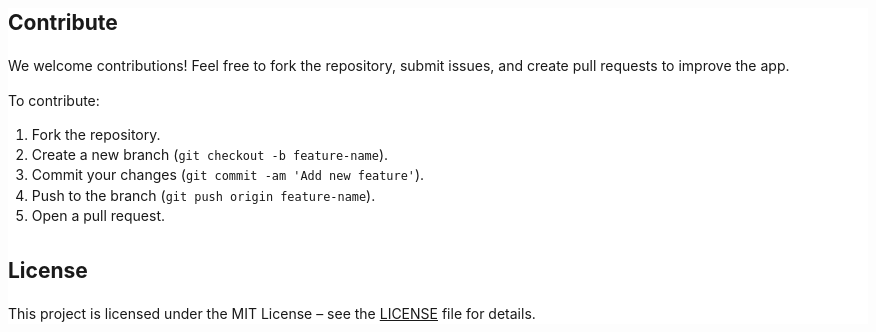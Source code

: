 


## **Contribute**

We welcome contributions! Feel free to fork the repository, submit issues, and create pull requests to improve the app.

To contribute:
1. Fork the repository.
2. Create a new branch (`git checkout -b feature-name`).
3. Commit your changes (`git commit -am 'Add new feature'`).
4. Push to the branch (`git push origin feature-name`).
5. Open a pull request.

## **License**

This project is licensed under the MIT License – see the [LICENSE](LICENSE) file for details.



